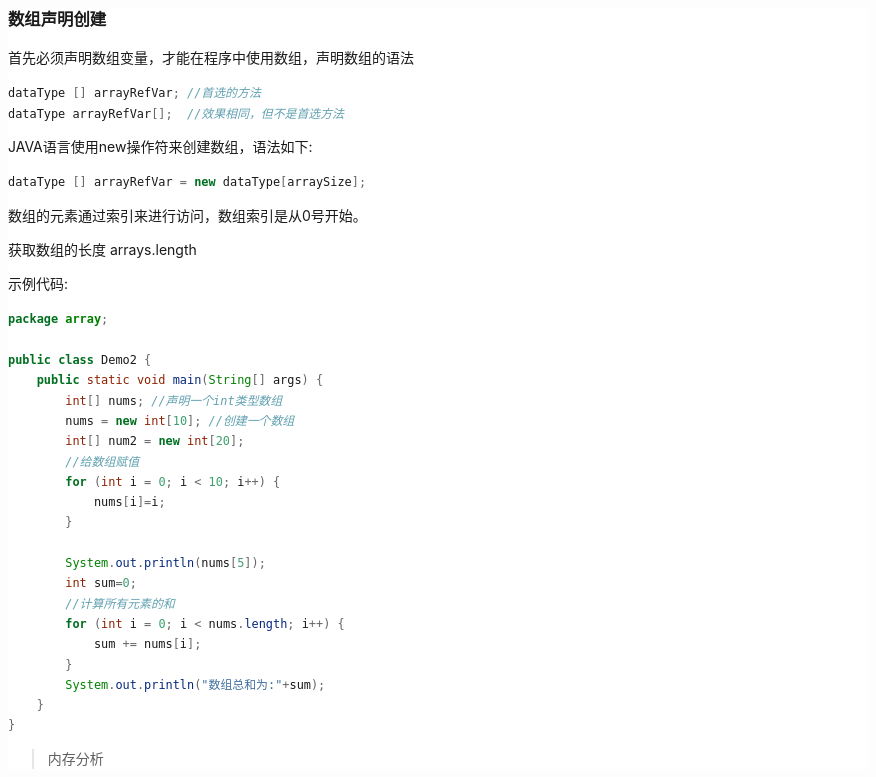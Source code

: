 ### 数组声明创建

首先必须声明数组变量，才能在程序中使用数组，声明数组的语法

```java
dataType [] arrayRefVar; //首选的方法
dataType arrayRefVar[];  //效果相同，但不是首选方法	
```

JAVA语言使用new操作符来创建数组，语法如下:

```java
dataType [] arrayRefVar = new dataType[arraySize];	
```

数组的元素通过索引来进行访问，数组索引是从0号开始。

获取数组的长度 arrays.length

示例代码:

```java
package array;

public class Demo2 {
    public static void main(String[] args) {
        int[] nums; //声明一个int类型数组
        nums = new int[10]; //创建一个数组
        int[] num2 = new int[20];
        //给数组赋值
        for (int i = 0; i < 10; i++) {
            nums[i]=i;
        }

        System.out.println(nums[5]);
        int sum=0;
        //计算所有元素的和
        for (int i = 0; i < nums.length; i++) {
            sum += nums[i];
        }
        System.out.println("数组总和为:"+sum);
    }
}
```

> 内存分析

